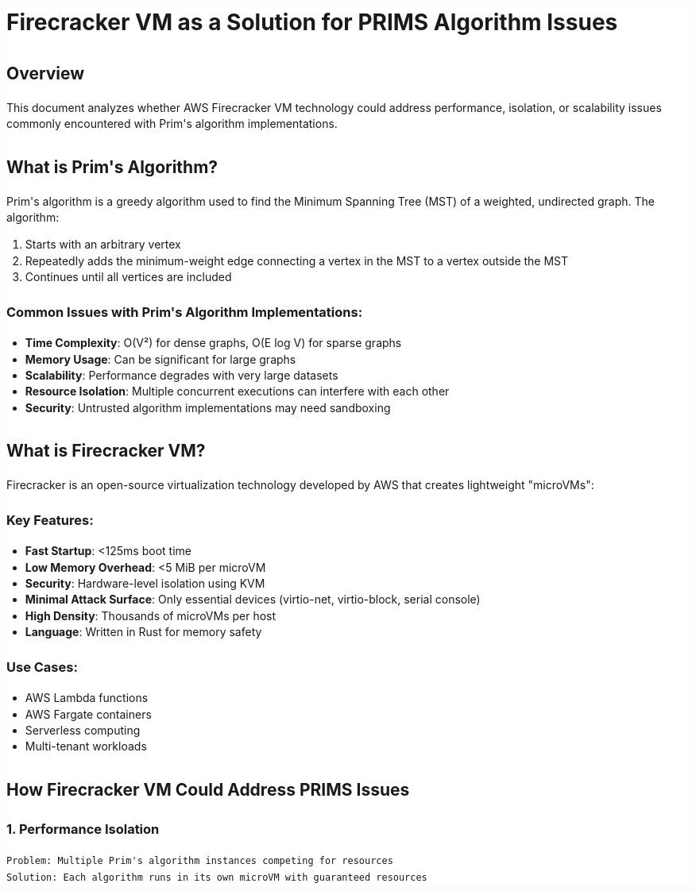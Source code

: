 # Firecracker VM as a Solution for PRIMS Algorithm Issues

## Overview

This document analyzes whether AWS Firecracker VM technology could address performance, isolation, or scalability issues commonly encountered with Prim's algorithm implementations.

## What is Prim's Algorithm?

Prim's algorithm is a greedy algorithm used to find the Minimum Spanning Tree (MST) of a weighted, undirected graph. The algorithm:

1. Starts with an arbitrary vertex
2. Repeatedly adds the minimum-weight edge connecting a vertex in the MST to a vertex outside the MST
3. Continues until all vertices are included

### Common Issues with Prim's Algorithm Implementations:

- **Time Complexity**: O(V²) for dense graphs, O(E log V) for sparse graphs
- **Memory Usage**: Can be significant for large graphs
- **Scalability**: Performance degrades with very large datasets
- **Resource Isolation**: Multiple concurrent executions can interfere with each other
- **Security**: Untrusted algorithm implementations may need sandboxing

## What is Firecracker VM?

Firecracker is an open-source virtualization technology developed by AWS that creates lightweight "microVMs":

### Key Features:
- **Fast Startup**: <125ms boot time
- **Low Memory Overhead**: <5 MiB per microVM
- **Security**: Hardware-level isolation using KVM
- **Minimal Attack Surface**: Only essential devices (virtio-net, virtio-block, serial console)
- **High Density**: Thousands of microVMs per host
- **Language**: Written in Rust for memory safety

### Use Cases:
- AWS Lambda functions
- AWS Fargate containers
- Serverless computing
- Multi-tenant workloads

## How Firecracker VM Could Address PRIMS Issues

### 1. **Performance Isolation**
```
Problem: Multiple Prim's algorithm instances competing for resources
Solution: Each algorithm runs in its own microVM with guaranteed resources
```
